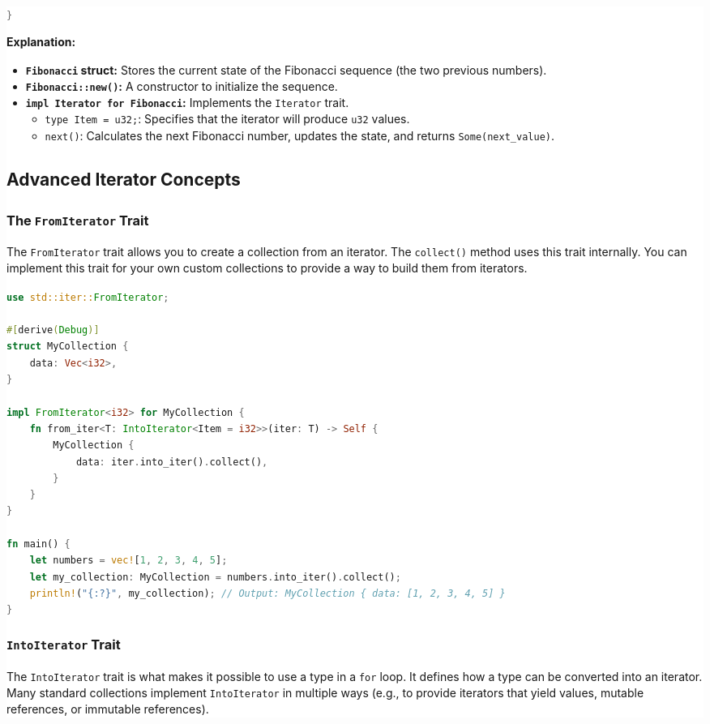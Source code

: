 ```rust
}
```

**Explanation:**

* **`Fibonacci` struct:**  Stores the current state of the Fibonacci sequence (the two previous numbers).
* **`Fibonacci::new()`:**  A constructor to initialize the sequence.
* **`impl Iterator for Fibonacci`:**  Implements the `Iterator` trait.
    * `type Item = u32;`: Specifies that the iterator will produce `u32` values.
    * `next()`:  Calculates the next Fibonacci number, updates the state, and returns `Some(next_value)`.


## Advanced Iterator Concepts

### The `FromIterator` Trait

The `FromIterator` trait allows you to create a collection from an iterator.  The `collect()` method uses this trait internally.  You can implement this trait for your own custom collections to provide a way to build them from iterators.

```rust
use std::iter::FromIterator;

#[derive(Debug)]
struct MyCollection {
    data: Vec<i32>,
}

impl FromIterator<i32> for MyCollection {
    fn from_iter<T: IntoIterator<Item = i32>>(iter: T) -> Self {
        MyCollection {
            data: iter.into_iter().collect(),
        }
    }
}

fn main() {
    let numbers = vec![1, 2, 3, 4, 5];
    let my_collection: MyCollection = numbers.into_iter().collect();
    println!("{:?}", my_collection); // Output: MyCollection { data: [1, 2, 3, 4, 5] }
}
```


### `IntoIterator` Trait

The `IntoIterator` trait is what makes it possible to use a type in a `for` loop.  It defines how a type can be converted into an iterator. Many standard collections implement `IntoIterator` in multiple ways (e.g., to provide iterators that yield values, mutable references, or immutable references).
